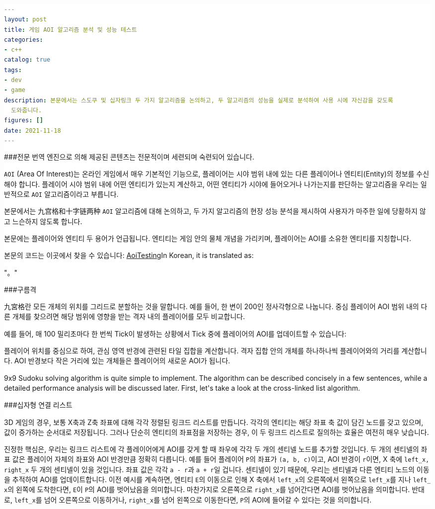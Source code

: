 ```yaml
---
layout: post
title: 게임 AOI 알고리즘 분석 및 성능 테스트
categories:
- c++
catalog: true
tags:
- dev
- game
description: 본문에서는 스도쿠 및 십자링크 두 가지 알고리즘을 논의하고, 두 알고리즘의 성능을 실제로 분석하여 사용 시에 자신감을 갖도록
  도와줍니다.
figures: []
date: 2021-11-18
---
```


<meta property="og:title" content="游戏 AOI 算法解析和性能实测" />

###전문 번역 엔진으로 의해 제공된 콘텐츠는 전문적이며 세련되며 숙련되어 있습니다.

`AOI` (Area Of Interest)는 온라인 게임에서 매우 기본적인 기능으로, 플레이어는 시야 범위 내에 있는 다른 플레이어나 엔티티(Entity)의 정보를 수신해야 합니다. 플레이어 시야 범위 내에 어떤 엔티티가 있는지 계산하고, 어떤 엔티티가 시야에 들어오거나 나가는지를 판단하는 알고리즘을 우리는 일반적으로 `AOI` 알고리즘이라고 부릅니다.

본문에서는 九宫格和十字链两种 `AOI` 알고리즘에 대해 논의하고, 두 가지 알고리즘의 현장 성능 분석을 제시하여 사용자가 마주한 일에 당황하지 않고 느슨하지 않도록 합니다.

본문에는 플레이어와 엔티티 두 용어가 언급됩니다. 엔티티는 게임 안의 물체 개념을 가리키며, 플레이어는 AOI를 소유한 엔티티를 지칭합니다.

본문의 코드는 이곳에서 찾을 수 있습니다: [AoiTesting](https://github.com/disenone/AoiTesting)In Korean, it is translated as:

"。"

###구름격

九宮格란 모든 개체의 위치를 그리드로 분할하는 것을 말합니다. 예를 들어, 한 변이 200인 정사각형으로 나눕니다. 중심 플레이어 AOI 범위 내의 다른 개체를 찾으려면 해당 범위에 영향을 받는 격자 내의 플레이어를 모두 비교합니다.

예를 들어, 매 100 밀리초마다 한 번씩 Tick이 발생하는 상황에서 Tick 중에 플레이어의 AOI를 업데이트할 수 있습니다:

플레이어 위치를 중심으로 하여, 관심 영역 반경에 관련된 타일 집합을 계산합니다.
격자 집합 안의 개체를 하나하나씩 플레이어와의 거리를 계산합니다.
AOI 반경보다 작은 거리에 있는 개체들은 플레이어의 새로운 AOI가 됩니다.

9x9 Sudoku solving algorithm is quite simple to implement. The algorithm can be described concisely in a few sentences, while a detailed performance analysis will be discussed later. First, let's take a look at the cross-linked list algorithm.

###십자형 연결 리스트

3D 게임의 경우, 보통 X축과 Z축 좌표에 대해 각각 정렬된 링크드 리스트를 만듭니다. 각각의 엔티티는 해당 좌표 축 값이 담긴 노드를 갖고 있으며, 값이 증가하는 순서대로 저장됩니다. 그러나 단순히 엔티티의 좌표점을 저장하는 경우, 이 두 링크드 리스트로 질의하는 효율은 여전히 매우 낮습니다.

진정한 핵심은, 우리는 링크드 리스트에 각 플레이어에게 AOI를 갖게 할 때 좌우에 각각 두 개의 센티넬 노드를 추가할 것입니다. 두 개의 센티넬의 좌표 값은 플레이어 자체의 좌표와 AOI 반경만큼 정확히 다릅니다. 예를 들어 플레이어 `P`의 좌표가 `(a, b, c)`이고, AOI 반경이 `r`이면, X 축에 `left_x, right_x` 두 개의 센티넬이 있을 것입니다. 좌표 값은 각각 `a - r`과 `a + r`일 겁니다. 센티넬이 있기 때문에, 우리는 센티넬과 다른 엔티티 노드의 이동을 추적하여 AOI를 업데이트합니다. 이전 예시를 계속하면, 엔티티 `E`의 이동으로 인해 X 축에서 `left_x`의 오른쪽에서 왼쪽으로 `left_x`를 지나 `left_x`의 왼쪽에 도착한다면, `E`이 `P`의 AOI를 벗어났음을 의미합니다. 마찬가지로 오른쪽으로 `right_x`를 넘어간다면 AOI를 벗어났음을 의미합니다. 반대로, `left_x`를 넘어 오른쪽으로 이동하거나, `right_x`를 넘어 왼쪽으로 이동한다면, `P`의 AOI에 들어갈 수 있다는 것을 의미합니다.
